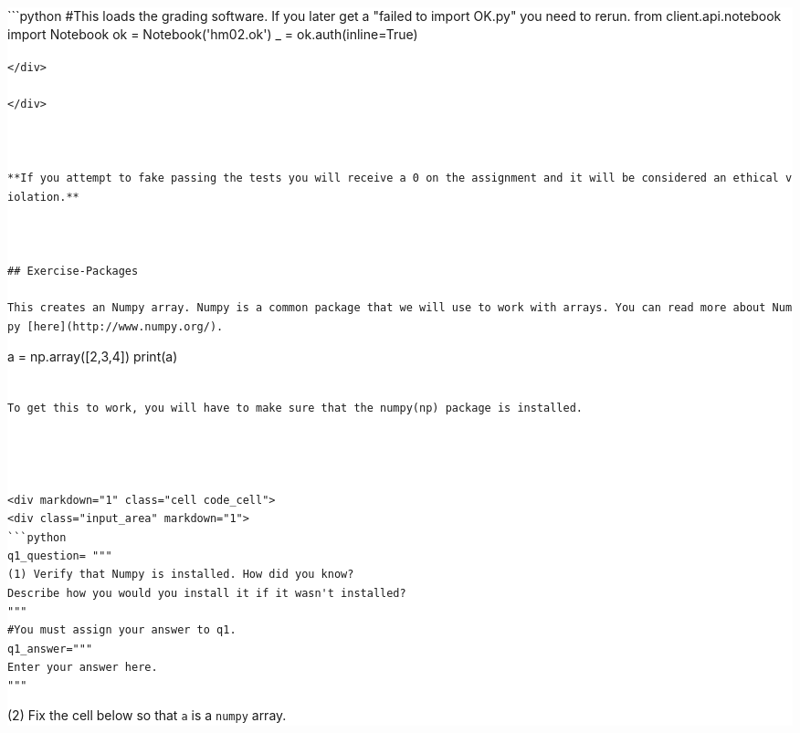 </div>



<div markdown="1" class="cell code_cell">
<div class="input_area" markdown="1">
```python
#This loads the grading software.  If you later get a "failed to import OK.py" you need to rerun.
from client.api.notebook import Notebook
ok = Notebook('hm02.ok')
_ = ok.auth(inline=True)

```
</div>

</div>



**If you attempt to fake passing the tests you will receive a 0 on the assignment and it will be considered an ethical violation.**



## Exercise-Packages

This creates an Numpy array. Numpy is a common package that we will use to work with arrays. You can read more about Numpy [here](http://www.numpy.org/). 

```
a = np.array([2,3,4])
print(a)
```

To get this to work, you will have to make sure that the numpy(np) package is installed. 




<div markdown="1" class="cell code_cell">
<div class="input_area" markdown="1">
```python
q1_question= """
(1) Verify that Numpy is installed. How did you know?  
Describe how you would you install it if it wasn't installed?
"""
#You must assign your answer to q1. 
q1_answer="""
Enter your answer here.
"""

```
</div>

</div>



(2) Fix the cell below so that `a` is a `numpy` array.


